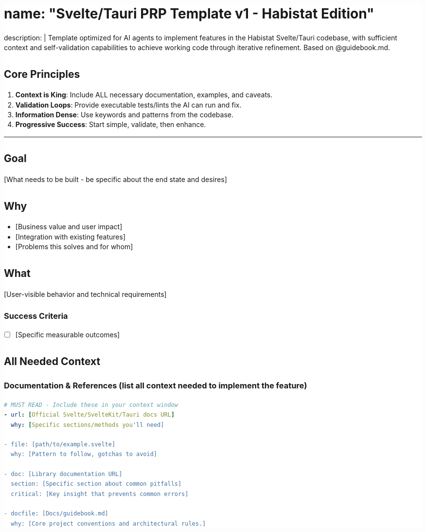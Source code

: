# name: "Svelte/Tauri PRP Template v1 - Habistat Edition"

description: |
Template optimized for AI agents to implement features in the Habistat Svelte/Tauri codebase, with sufficient context and self-validation capabilities to achieve working code through iterative refinement. Based on @guidebook.md.

## Core Principles

1. **Context is King**: Include ALL necessary documentation, examples, and caveats.
2. **Validation Loops**: Provide executable tests/lints the AI can run and fix.
3. **Information Dense**: Use keywords and patterns from the codebase.
4. **Progressive Success**: Start simple, validate, then enhance.

---

## Goal

[What needs to be built - be specific about the end state and desires]

## Why

- [Business value and user impact]
- [Integration with existing features]
- [Problems this solves and for whom]

## What

[User-visible behavior and technical requirements]

### Success Criteria

- [ ] [Specific measurable outcomes]

## All Needed Context

### Documentation & References (list all context needed to implement the feature)

```yaml
# MUST READ - Include these in your context window
- url: [Official Svelte/SvelteKit/Tauri docs URL]
  why: [Specific sections/methods you'll need]

- file: [path/to/example.svelte]
  why: [Pattern to follow, gotchas to avoid]

- doc: [Library documentation URL]
  section: [Specific section about common pitfalls]
  critical: [Key insight that prevents common errors]

- docfile: [Docs/guidebook.md]
  why: [Core project conventions and architectural rules.]
```
